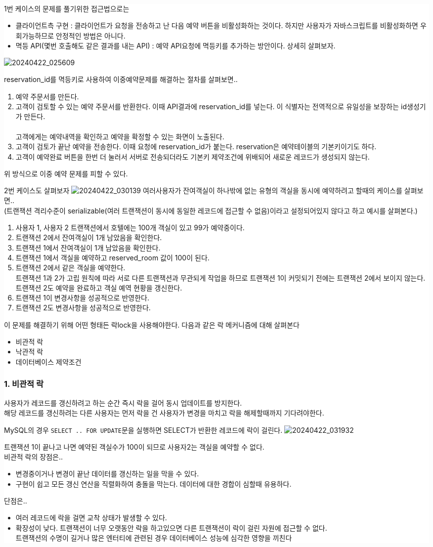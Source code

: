 1번 케이스의 문제를 풀기위한 접근법으로는
- 클라이언트측 구현 : 클라이언트가 요청을 전송하고 난 다음 예약 버튼을 비활성화하는 것이다. 하지만 사용자가 자바스크립트를 비활성화하면 우회가능하므로 안정적인 방법은 아니다.
- 멱등 API(몇번 호출해도 같은 결과를 내는 API) : 예약 API요청에 멱등키를 추가하는 방안이다. 상세히 살펴보자.

![20240422_025609](https://github.com/rlatls1997/books/assets/62635664/f17ab465-9aae-4353-b1bd-007cda8a8c85)

reservation_id를 멱등키로 사용하여 이중예약문제를 해결하는 절차를 살펴보면..
1. 예약 주문서를 만든다.
2. 고객이 검토할 수 있는 예약 주문서를 반환한다. 이때 API결과에 reservation_id를 넣는다. 이 식별자는 전역적으로 유일성을 보장하는 id생성기가 만든다.
<br><br>고객에게는 예약내역을 확인하고 예약을 확정할 수 있는 화면이 노출된다.
3. 고객이 검토가 끝난 예약을 전송한다. 이때 요청에 reservation_id가 붙는다. reservation은 예약테이블의 기본키이기도 하다.
4. 고객이 예약완료 버튼을 한번 더 눌러서 서버로 전송되더라도 기본키 제약조건에 위배되어 새로운 레코드가 생성되지 않는다.

위 방식으로 이중 예약 문제를 피할 수 있다.


2번 케이스도 살펴보자
![20240422_030139](https://github.com/rlatls1997/books/assets/62635664/1f9ee80c-dcb4-4612-9877-006fc311c706)
여러사용자가 잔여객실이 하나밖에 없는 유형의 객실을 동시에 예약하려고 할때의 케이스를 살펴보면..
</br>(트랜잭션 격리수준이 serializable(여러 트랜잭션이 동시에 동일한 레코드에 접근할 수 없음)이라고 설정되어있지 않다고 하고 예시를 살펴본다.)

1. 사용자 1, 사용자 2 트랜잭션에서 호텔에는 100개 객실이 있고 99가 예약중이다.
2. 트랜잭션 2에서 잔여객실이 1개 남았음을 확인한다.
3. 트랜잭션 1에서 잔여객실이 1개 남았음을 확인한다.
4. 트랜잭션 1에서 객실을 예약하고 reserved_room 값이 100이 된다.
5. 트랜잭션 2에서 같은 객실을 예약한다.<br>트랜잭션 1과 2가 고립 원칙에 따라 서로 다른 트랜잭션과 무관되게 작업을 하므로 트랜잭션 1이 커밋되기 전에는 트랜잭션 2에서 보이지 않는다.<br>트랜잭션 2도 예약을 완료하고 객실 예역 현황을 갱신한다.
6. 트랜잭션 1이 변경사항을 성공적으로 반영한다.
7. 트랜잭션 2도 변경사항을 성공적으로 반영한다.

이 문제를 해결하기 위해 어떤 형태든 락lock을 사용해야한다.
다음과 같은 락 메커니즘에 대해 살펴본다
- 비관적 락
- 낙관적 락
- 데이터베이스 제약조건

### 1. 비관적 락
사용자가 레코드를 갱신하려고 하는 순간 즉시 락을 걸어 동시 업데이트를 방지한다.
</br>해당 레코드를 갱신하려는 다른 사용자는 먼저 락을 건 사용자가 변경을 마치고 락을 해제할때까지 기다려야한다.

MySQL의 경우 `SELECT .. FOR UPDATE`문을 실행하면 SELECT가 반환한 레코드에 락이 걸린다.
![20240422_031932](https://github.com/rlatls1997/books/assets/62635664/ca77bb05-a7ec-4942-bae6-34f5ddf17ff8)

트랜잭션 1이 끝나고 나면 예약된 객실수가 100이 되므로 사용자2는 객실을 예약할 수 없다.
</br>
비관적 락의 장점은..
- 변경중이거나 변경이 끝난 데이터를 갱신하는 일을 막을 수 있다.
- 구현이 쉽고 모든 갱신 연산을 직렬화하여 충돌을 막는다. 데이터에 대한 경합이 심할때 유용하다.

단점은..
- 여러 레코드에 락을 걸면 교착 상태가 발생할 수 있다.
- 확장성이 낮다. 트랜잭션이 너무 오랫동안 락을 하고있으면 다른 트랜잭션이 락이 걸린 자원에 접근할 수 없다.</br>트랜잭션의 수명이 길거나 많은 엔터티에 관련된 경우 데이터베이스 성능에 심각한 영향을 끼친다
